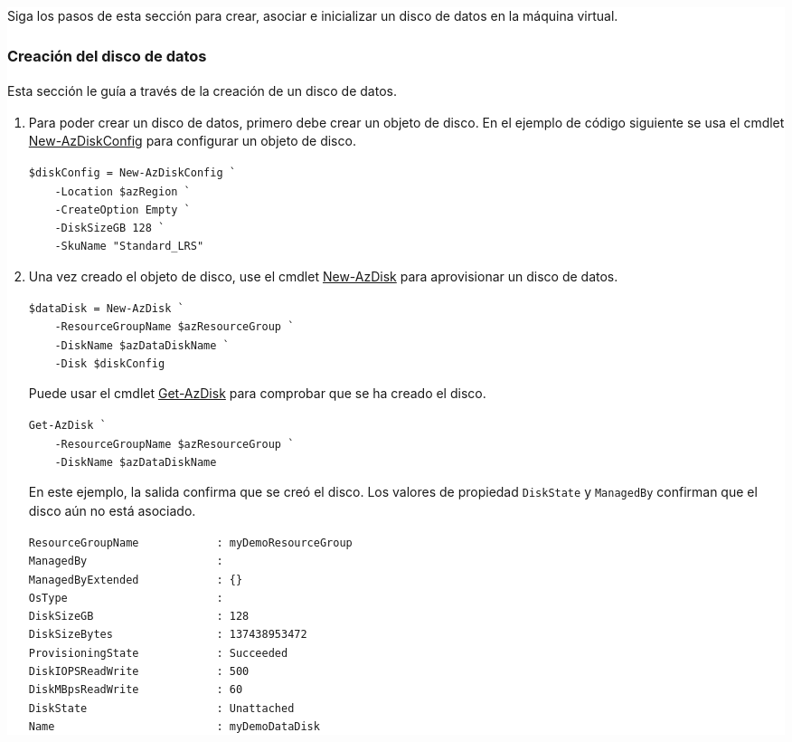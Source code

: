 Siga los pasos de esta sección para crear, asociar e inicializar un disco de datos en la máquina virtual.

### <a name="create-the-data-disk"></a>Creación del disco de datos

Esta sección le guía a través de la creación de un disco de datos.

1. Para poder crear un disco de datos, primero debe crear un objeto de disco. En el ejemplo de código siguiente se usa el cmdlet [New-AzDiskConfig](/powershell/module/az.compute/new-azdiskconfig) para configurar un objeto de disco.

    ```azurepowershell-interactive
    $diskConfig = New-AzDiskConfig `
        -Location $azRegion `
        -CreateOption Empty `
        -DiskSizeGB 128 `
        -SkuName "Standard_LRS"
    ```

1. Una vez creado el objeto de disco, use el cmdlet [New-AzDisk](/powershell/module/az.compute/new-azdisk) para aprovisionar un disco de datos.

    ```azurepowershell-interactive
    $dataDisk = New-AzDisk `
        -ResourceGroupName $azResourceGroup `
        -DiskName $azDataDiskName `
        -Disk $diskConfig
    ```

    Puede usar el cmdlet [Get-AzDisk](/powershell/module/az.compute/get-azdisk) para comprobar que se ha creado el disco.

    ```azurepowershell-interactive
    Get-AzDisk `
        -ResourceGroupName $azResourceGroup `
        -DiskName $azDataDiskName
    ```

    En este ejemplo, la salida confirma que se creó el disco. Los valores de propiedad `DiskState` y `ManagedBy` confirman que el disco aún no está asociado.

    ```Output
    ResourceGroupName            : myDemoResourceGroup
    ManagedBy                    :
    ManagedByExtended            : {}
    OsType                       :
    DiskSizeGB                   : 128
    DiskSizeBytes                : 137438953472
    ProvisioningState            : Succeeded
    DiskIOPSReadWrite            : 500
    DiskMBpsReadWrite            : 60
    DiskState                    : Unattached
    Name                         : myDemoDataDisk
    ```
